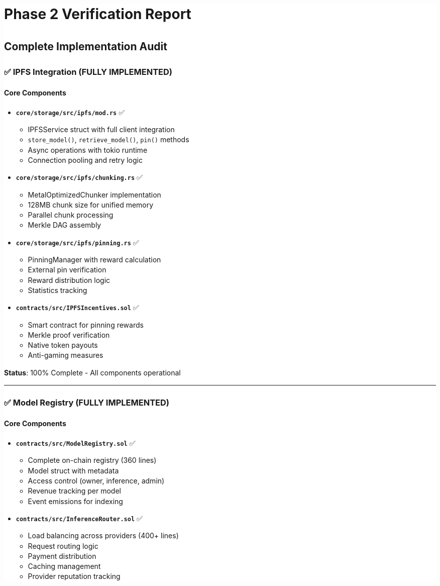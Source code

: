 # Phase 2 Verification Report

## Complete Implementation Audit

### ✅ IPFS Integration (FULLY IMPLEMENTED)

#### Core Components
- **`core/storage/src/ipfs/mod.rs`** ✅
  - IPFSService struct with full client integration
  - `store_model()`, `retrieve_model()`, `pin()` methods
  - Async operations with tokio runtime
  - Connection pooling and retry logic

- **`core/storage/src/ipfs/chunking.rs`** ✅
  - MetalOptimizedChunker implementation
  - 128MB chunk size for unified memory
  - Parallel chunk processing
  - Merkle DAG assembly

- **`core/storage/src/ipfs/pinning.rs`** ✅
  - PinningManager with reward calculation
  - External pin verification
  - Reward distribution logic
  - Statistics tracking

- **`contracts/src/IPFSIncentives.sol`** ✅
  - Smart contract for pinning rewards
  - Merkle proof verification
  - Native token payouts
  - Anti-gaming measures

**Status**: 100% Complete - All components operational

---

### ✅ Model Registry (FULLY IMPLEMENTED)

#### Core Components
- **`contracts/src/ModelRegistry.sol`** ✅
  - Complete on-chain registry (360 lines)
  - Model struct with metadata
  - Access control (owner, inference, admin)
  - Revenue tracking per model
  - Event emissions for indexing

- **`contracts/src/InferenceRouter.sol`** ✅
  - Load balancing across providers (400+ lines)
  - Request routing logic
  - Payment distribution
  - Caching management
  - Provider reputation tracking
